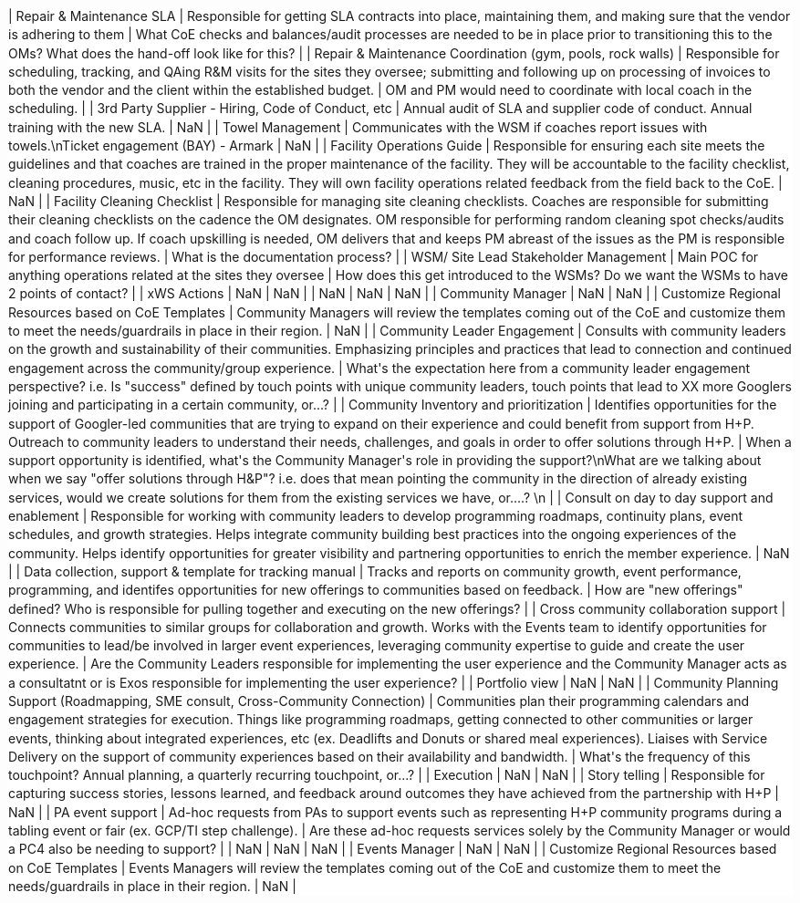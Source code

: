 | Repair & Maintenance SLA | Responsible for getting SLA contracts into place, maintaining them, and making sure that the vendor is adhering to them | What CoE checks and balances/audit processes are needed to be in place prior to transitioning this to the OMs? What does the hand-off look like for this? |
| Repair & Maintenance Coordination (gym, pools, rock walls) | Responsible for scheduling, tracking, and QAing R&M visits for the sites they oversee; submitting and following up on processing of invoices to both the vendor and the client within the established budget. | OM and PM would need to coordinate with local coach in the scheduling. |
| 3rd Party Supplier - Hiring, Code of Conduct, etc | Annual audit of SLA and supplier code of conduct. Annual training with the new SLA. | NaN |
| Towel Management | Communicates with the WSM if coaches report issues with towels.\nTicket engagement (BAY) - Armark | NaN |
| Facility Operations Guide | Responsible for ensuring each site meets the guidelines and that coaches are trained in the proper maintenance of the facility. They will be accountable to the facility checklist, cleaning procedures, music, etc in the facility. They will own facility operations related feedback from the field back to the CoE. | NaN |
| Facility Cleaning Checklist | Responsible for managing site cleaning checklists. Coaches are responsible for submitting their cleaning checklists on the cadence the OM designates. OM responsible for performing random cleaning spot checks/audits and coach follow up. If coach upskilling is needed, OM delivers that and keeps PM abreast of the issues as the PM is responsible for performance reviews. | What is the documentation process? |
| WSM/ Site Lead Stakeholder Management | Main POC for anything operations related at the sites they oversee | How does this get introduced to the WSMs? Do we want the WSMs to have 2 points of contact? |
| xWS Actions | NaN | NaN |
| NaN | NaN | NaN |
| Community Manager | NaN | NaN |
| Customize Regional Resources based on CoE Templates | Community Managers will review the templates coming out of the CoE and customize them to meet the needs/guardrails in place in their region. | NaN |
| Community Leader Engagement | Consults with community leaders on the growth and sustainability of their communities. Emphasizing principles and practices that lead to connection and continued engagement across the community/group experience. | What's the expectation here from a community leader engagement perspective? i.e. Is "success" defined by touch points with unique community leaders, touch points that lead to XX more Googlers joining and participating in a certain community, or...? |
| Community Inventory and prioritization | Identifies opportunities for the support of Googler-led communities that are trying to expand on their experience and could benefit from support from H+P. Outreach to community leaders to understand their needs, challenges, and goals in order to offer solutions through H+P. | When a support opportunity is identified, what's the Community Manager's role in providing the support?\nWhat are we talking about when we say "offer solutions through H&P"? i.e. does that mean pointing the community in the direction of already existing services, would we create solutions for them from the existing services we have, or....? \n |
| Consult on day to day support and enablement | Responsible for working with community leaders to develop programming roadmaps, continuity plans, event schedules, and growth strategies. Helps integrate community building best practices into the ongoing experiences of the community. Helps identify opportunities for greater visibility and partnering opportunities to enrich the member experience. | NaN |
| Data collection, support & template for tracking manual | Tracks and reports on community growth, event performance, programming, and identifes opportunities for new offerings to communities based on feedback. | How are "new offerings" defined? Who is responsible for pulling together and executing on the new offerings? |
| Cross community collaboration support | Connects communities to similar groups for collaboration and growth. Works with the Events team to identify opportunities for communities to lead/be involved in larger event experiences, leveraging community expertise to guide and create the user experience. | Are the Community Leaders responsible for implementing the user experience and the Community Manager acts as a consultatnt or is Exos responsible for implementing the user experience? |
| Portfolio view | NaN | NaN |
| Community Planning Support (Roadmapping, SME consult, Cross-Community Connection) | Communities plan their programming calendars and engagement strategies for execution. Things like programming roadmaps, getting connected to other communities or larger events, thinking about integrated experiences, etc (ex. Deadlifts and Donuts or shared meal experiences). Liaises with Service Delivery on the support of community experiences based on their availability and bandwidth. | What's the frequency of this touchpoint? Annual planning, a quarterly recurring touchpoint, or...? |
| Execution | NaN | NaN |
| Story telling | Responsible for capturing success stories, lessons learned, and feedback around outcomes they have achieved from the partnership with H+P | NaN |
| PA event support | Ad-hoc requests from PAs to support events such as representing H+P community programs during a tabling event or fair (ex. GCP/TI step challenge). | Are these ad-hoc requests services solely by the Community Manager or would a PC4 also be needing to support? |
| NaN | NaN | NaN |
| Events Manager | NaN | NaN |
| Customize Regional Resources based on CoE Templates | Events Managers will review the templates coming out of the CoE and customize them to meet the needs/guardrails in place in their region. | NaN |